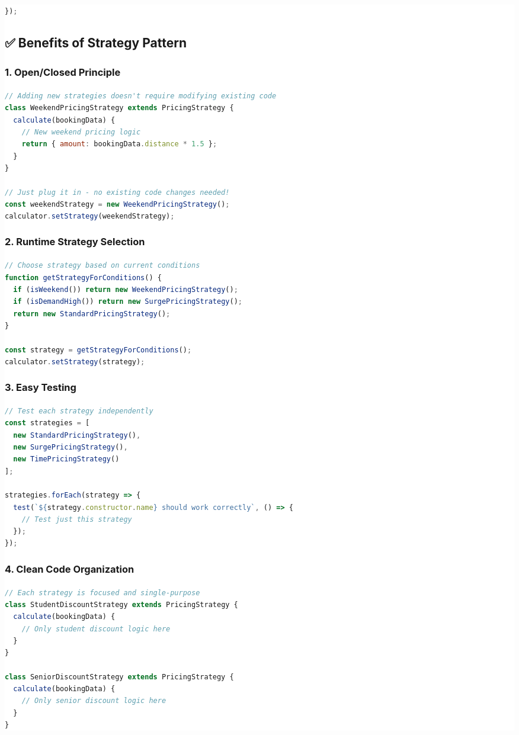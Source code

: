 ```javascript
});
```

## ✅ Benefits of Strategy Pattern

### 1. **Open/Closed Principle**
```javascript
// Adding new strategies doesn't require modifying existing code
class WeekendPricingStrategy extends PricingStrategy {
  calculate(bookingData) {
    // New weekend pricing logic
    return { amount: bookingData.distance * 1.5 };
  }
}

// Just plug it in - no existing code changes needed!
const weekendStrategy = new WeekendPricingStrategy();
calculator.setStrategy(weekendStrategy);
```

### 2. **Runtime Strategy Selection**
```javascript
// Choose strategy based on current conditions
function getStrategyForConditions() {
  if (isWeekend()) return new WeekendPricingStrategy();
  if (isDemandHigh()) return new SurgePricingStrategy();
  return new StandardPricingStrategy();
}

const strategy = getStrategyForConditions();
calculator.setStrategy(strategy);
```

### 3. **Easy Testing**
```javascript
// Test each strategy independently
const strategies = [
  new StandardPricingStrategy(),
  new SurgePricingStrategy(),
  new TimePricingStrategy()
];

strategies.forEach(strategy => {
  test(`${strategy.constructor.name} should work correctly`, () => {
    // Test just this strategy
  });
});
```

### 4. **Clean Code Organization**
```javascript
// Each strategy is focused and single-purpose
class StudentDiscountStrategy extends PricingStrategy {
  calculate(bookingData) {
    // Only student discount logic here
  }
}

class SeniorDiscountStrategy extends PricingStrategy {
  calculate(bookingData) {
    // Only senior discount logic here
  }
}
```